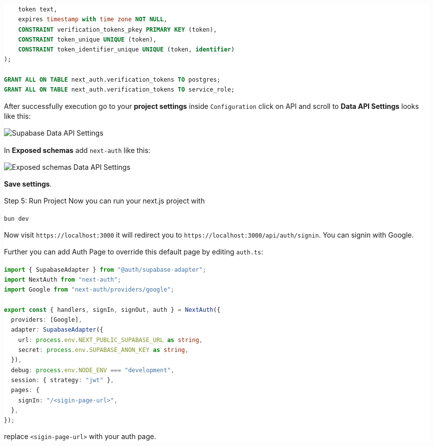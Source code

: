 ```sql
    token text,
    expires timestamp with time zone NOT NULL,
    CONSTRAINT verification_tokens_pkey PRIMARY KEY (token),
    CONSTRAINT token_unique UNIQUE (token),
    CONSTRAINT token_identifier_unique UNIQUE (token, identifier)
);
 
GRANT ALL ON TABLE next_auth.verification_tokens TO postgres;
GRANT ALL ON TABLE next_auth.verification_tokens TO service_role;

```

After successfully execution go to your **project settings** inside `Configuration` click on API and scroll to **Data API Settings** looks like this:


![Supabase Data API Settings](https://dev-to-uploads.s3.amazonaws.com/uploads/articles/vr9m64pa68k5ezr4j210.png)

In **Exposed schemas** add `next-auth` like this:


![Exposed schemas Data API Settings](https://dev-to-uploads.s3.amazonaws.com/uploads/articles/sdhe5rny4jkcwd2phf8u.png)

**Save settings**.

Step 5: Run Project 
Now you can run your next.js project with
```bash
bun dev
```

Now visit `https://localhost:3000` it will redirect you to `https://localhost:3000/api/auth/signin`.
You can signin with Google.

Further you can add Auth Page to override this default page by editing `auth.ts`:
```ts
import { SupabaseAdapter } from "@auth/supabase-adapter";
import NextAuth from "next-auth";
import Google from "next-auth/providers/google";

export const { handlers, signIn, signOut, auth } = NextAuth({
  providers: [Google],
  adapter: SupabaseAdapter({
    url: process.env.NEXT_PUBLIC_SUPABASE_URL as string,
    secret: process.env.SUPABASE_ANON_KEY as string,
  }),
  debug: process.env.NODE_ENV === "development",
  session: { strategy: "jwt" },
  pages: {
    signIn: "/<sigin-page-url>",
  },
});

```
replace `<sigin-page-url>` with your auth page.
